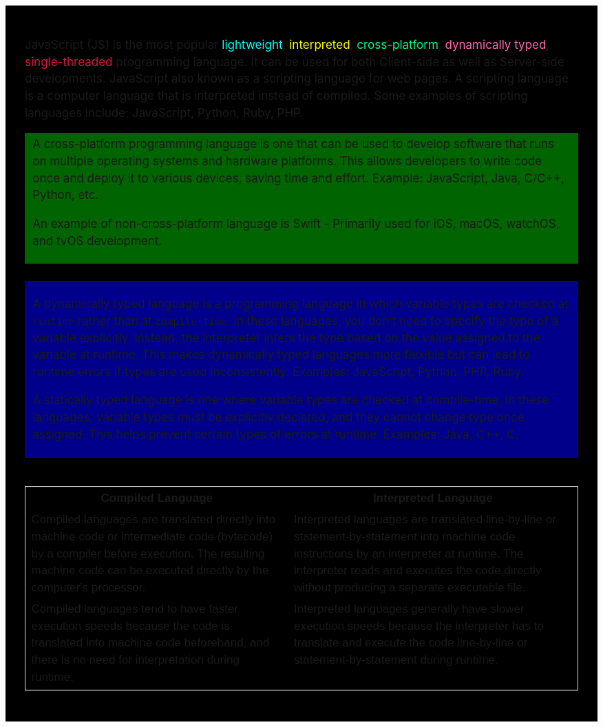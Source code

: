 <div style="font-size: 17px;background: black;padding: 2rem;">

JavaScript (JS) is the most popular <span style="color: Cyan;">lightweight</span>, <span style="color: Yellow;">interpreted</span>, <span style="color: SpringGreen;">cross-platform</span>, <span style="color: HotPink;">dynamically typed</span>, <span style="color: Crimson;">single-threaded</span> programming language. It can be used for both Client-side as well as Server-side developments. JavaScript also known as a scripting language for web pages. A scripting language is a computer language that is interpreted instead of compiled. Some examples of scripting languages include: JavaScript, Python, Ruby, PHP.

<div style="background: DarkGreen;padding: 0.3rem 0.8rem;">
A cross-platform programming language is one that can be used to develop software that runs on multiple operating systems and hardware platforms. This allows developers to write code once and deploy it to various devices, saving time and effort. Example: JavaScript, Java, C/C++, Python, etc.

An example of non-cross-platform language is Swift - Primarily used for iOS, macOS, watchOS, and tvOS development.

</div>

<br>

<div style="background: DarkBlue;padding: 0.3rem 0.8rem;">

A dynamically typed language is a programming language in which variable types are checked at `runtime` rather than at `compile-time`. In these languages, you don’t need to specify the type of a variable explicitly. Instead, the interpreter infers the type based on the value assigned to the variable at runtime. This makes dynamically typed languages more flexible but can lead to runtime errors if types are used inconsistently. Examples: JavaScript, Python, PHP, Ruby.

A statically typed language is one where variable types are checked at compile-time. In these languages, variable types must be explicitly declared, and they cannot change type once assigned. This helps prevent certain types of errors at runtime. Examples: Java, C++, C.

</div>

<br>

<table style="font-family: Arial, Helvetica, sans-serif;border-collapse: collapse; width: 100%; border: 1px solid #ddd;">
  <tr>
    <th>Compiled Language</th>
    <th>Interpreted Language</th>
  </tr>

  <tr>
    <td>Compiled languages are translated directly into machine code or intermediate code (bytecode) by a compiler before execution. The resulting machine code can be executed directly by the computer's processor.</td>
    <td>Interpreted languages are translated line-by-line or statement-by-statement into machine code instructions by an interpreter at runtime. The interpreter reads and executes the code directly without producing a separate executable file.</td>
  </tr>

  <tr>
    <td>Compiled languages tend to have faster execution speeds because the code is translated into machine code beforehand, and there is no need for interpretation during runtime.</td>
    <td>Interpreted languages generally have slower execution speeds because the interpreter has to translate and execute the code line-by-line or statement-by-statement during runtime.</td>
  </tr>
